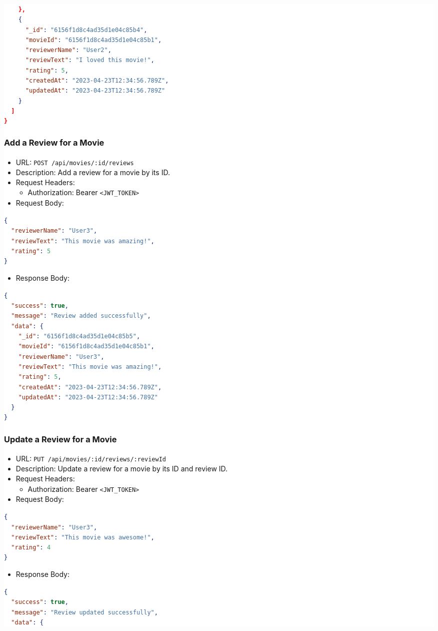 ```json
    },
    {
      "_id": "6156f1d8c4ad35d1e04c85b4",
      "movieId": "6156f1d8c4ad35d1e04c85b1",
      "reviewerName": "User2",
      "reviewText": "I loved this movie!",
      "rating": 5,
      "createdAt": "2023-04-23T12:34:56.789Z",
      "updatedAt": "2023-04-23T12:34:56.789Z"
    }
  ]
}
```

### Add a Review for a Movie

-   URL: `POST /api/movies/:id/reviews`
-   Description: Add a review for a movie by its ID.
-   Request Headers:
    -   Authorization: Bearer `<JWT_TOKEN>`
-   Request Body:
```json
{
  "reviewerName": "User3",
  "reviewText": "This movie was amazing!",
  "rating": 5
}
```
- Response Body:
```json
{
  "success": true,
  "message": "Review added successfully",
  "data": {
    "_id": "6156f1d8c4ad35d1e04c85b5",
    "movieId": "6156f1d8c4ad35d1e04c85b1",
    "reviewerName": "User3",
    "reviewText": "This movie was amazing!",
    "rating": 5,
    "createdAt": "2023-04-23T12:34:56.789Z",
    "updatedAt": "2023-04-23T12:34:56.789Z"
  }
}
```
### Update a Review for a Movie

-   URL: `PUT /api/movies/:id/reviews/:reviewId`
-   Description: Update a review for a movie by its ID and review ID.
-   Request Headers:
    -   Authorization: Bearer `<JWT_TOKEN>`
-   Request Body:
```json
{
  "reviewerName": "User3",
  "reviewText": "This movie was awesome!",
  "rating": 4
}
```
- Response Body:
```json
{
  "success": true,
  "message": "Review updated successfully",
  "data": {
```